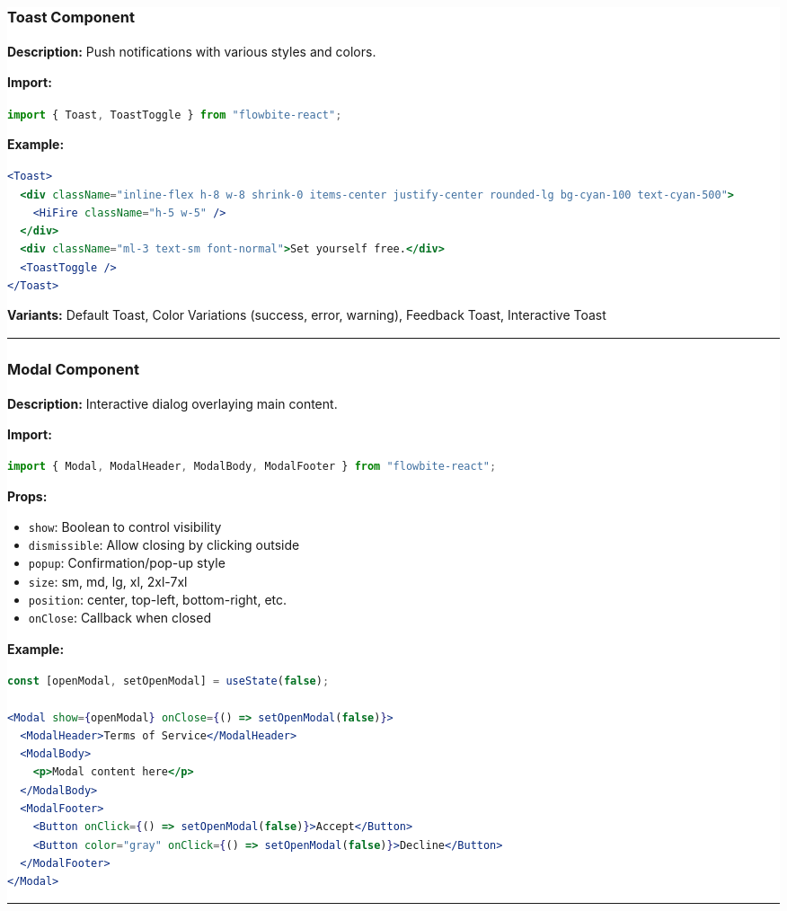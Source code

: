 
### Toast Component

**Description:** Push notifications with various styles and colors.

**Import:**
```jsx
import { Toast, ToastToggle } from "flowbite-react";
```

**Example:**

```jsx
<Toast>
  <div className="inline-flex h-8 w-8 shrink-0 items-center justify-center rounded-lg bg-cyan-100 text-cyan-500">
    <HiFire className="h-5 w-5" />
  </div>
  <div className="ml-3 text-sm font-normal">Set yourself free.</div>
  <ToastToggle />
</Toast>
```

**Variants:** Default Toast, Color Variations (success, error, warning), Feedback Toast, Interactive Toast

---

### Modal Component

**Description:** Interactive dialog overlaying main content.

**Import:**
```jsx
import { Modal, ModalHeader, ModalBody, ModalFooter } from "flowbite-react";
```

**Props:**
- `show`: Boolean to control visibility
- `dismissible`: Allow closing by clicking outside
- `popup`: Confirmation/pop-up style
- `size`: sm, md, lg, xl, 2xl-7xl
- `position`: center, top-left, bottom-right, etc.
- `onClose`: Callback when closed

**Example:**

```jsx
const [openModal, setOpenModal] = useState(false);

<Modal show={openModal} onClose={() => setOpenModal(false)}>
  <ModalHeader>Terms of Service</ModalHeader>
  <ModalBody>
    <p>Modal content here</p>
  </ModalBody>
  <ModalFooter>
    <Button onClick={() => setOpenModal(false)}>Accept</Button>
    <Button color="gray" onClick={() => setOpenModal(false)}>Decline</Button>
  </ModalFooter>
</Modal>
```

---